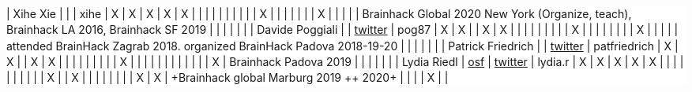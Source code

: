 | Xihe   Xie                            |                              |                                                | xihe                 | X                       | X                                         | X                 | X                                                     | X                                                  |                              |                           |                          |                           |                         |                         |                             |                                                      |                                   | X                                 |                                  |                         |                   |                            |                 |                            | X                           |                                                       |                                             |                                                            |                          | Brainhack Global 2020 New York (Organize, teach), Brainhack LA 2016, Brainhack SF 2019                                            |            |                   |             |                             |               |
| Davide   Poggiali                     |                              | [twitter](https://twitter.com/davidepoggiali)  | pog87                | X                       | X                                         |                   | X                                                     | X                                                  |                              |                           |                          |                           |                         |                         |                             |                                                      | X                                 |                                   |                                  |                         |                   |                            |                 |                            | X                           |                                                       |                                             |                                                            |                          | attended BrainHack Zagrab 2018. organized BrainHack Padova 2018-19-20                                                             |            |                   |             |                             |               |
| Patrick   Friedrich                   |                              | [twitter](https://twitter.com/PatFri3drich)    | patfriedrich         | X                       | X                                         |                   | X                                                     | X                                                  |                              |                           |                          |                           |                         |                         |                             |                                                      | X                                 |                                   |                                  |                         |                   |                            |                 |                            |                             |                                                       |                                             |                                                            | X                        | Brainhack Padova 2019                                                                                                             |            |                   |             |                             |               |
| Lydia   Riedl                         | [osf](https://osf.io/svw73)  | [twitter](https://twitter.com/RiedlLydia)      | lydia.r              | X                       | X                                         | X                 | X                                                     | X                                                  |                              |                           |                          |                           |                         |                         |                             |                                                      |                                   | X                                 |                                  | X                       |                   |                            |                 |                            |                             |                                                       |                                             | X                                                          | X                        | +Brainhack global Marburg 2019 ++ 2020+                                                                                           |            |                   |             | X                           |               |